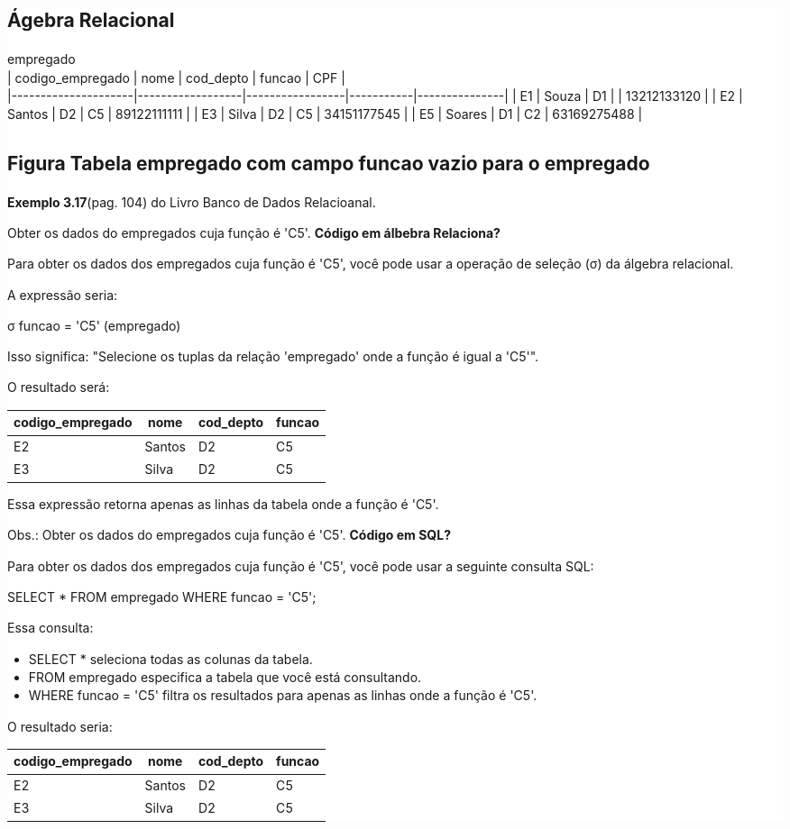 ## Ágebra Relacional

empregado                               
|   codigo_empregado  |       nome       |    cod_depto    |  funcao   |      CPF      |     
|---------------------|------------------|-----------------|-----------|---------------|
|         E1          |     Souza        |      D1         |    <N>    |  13212133120  |
|         E2          |     Santos       |      D2         |     C5    |  89122111111  |
|         E3          |     Silva        |      D2         |     C5    |  34151177545  |
|         E5          |     Soares       |      D1         |     C2    |  63169275488  |

## Figura Tabela empregado com campo funcao vazio para o empregado

**Exemplo 3.17**(pag. 104) do Livro Banco de Dados Relacioanal.

Obter os dados do empregados cuja função é 'C5'. **Código em álbebra Relaciona?**

Para obter os dados dos empregados cuja função é 'C5', você pode usar a operação de seleção (σ) da álgebra relacional.

A expressão seria:

σ funcao = 'C5' (empregado)

Isso significa: "Selecione os tuplas da relação 'empregado' onde a função é igual a 'C5'".

O resultado será:

| codigo_empregado | nome | cod_depto | funcao |
|------------------|---------|-----------|--------|
| E2 | Santos | D2 | C5 |
| E3 | Silva | D2 | C5 |

Essa expressão retorna apenas as linhas da tabela onde a função é 'C5'.

Obs.: Obter os dados do empregados cuja função é 'C5'. **Código em SQL?**

Para obter os dados dos empregados cuja função é 'C5', você pode usar a seguinte consulta SQL:


SELECT *
FROM empregado
WHERE funcao = 'C5';


Essa consulta:

- SELECT * seleciona todas as colunas da tabela.
- FROM empregado especifica a tabela que você está consultando.
- WHERE funcao = 'C5' filtra os resultados para apenas as linhas onde a função é 'C5'.

O resultado seria:

| codigo_empregado | nome    | cod_depto | funcao |
|------------------|---------|-----------|--------|
| E2               | Santos  | D2        | C5     |
| E3               | Silva   | D2        | C5     |
